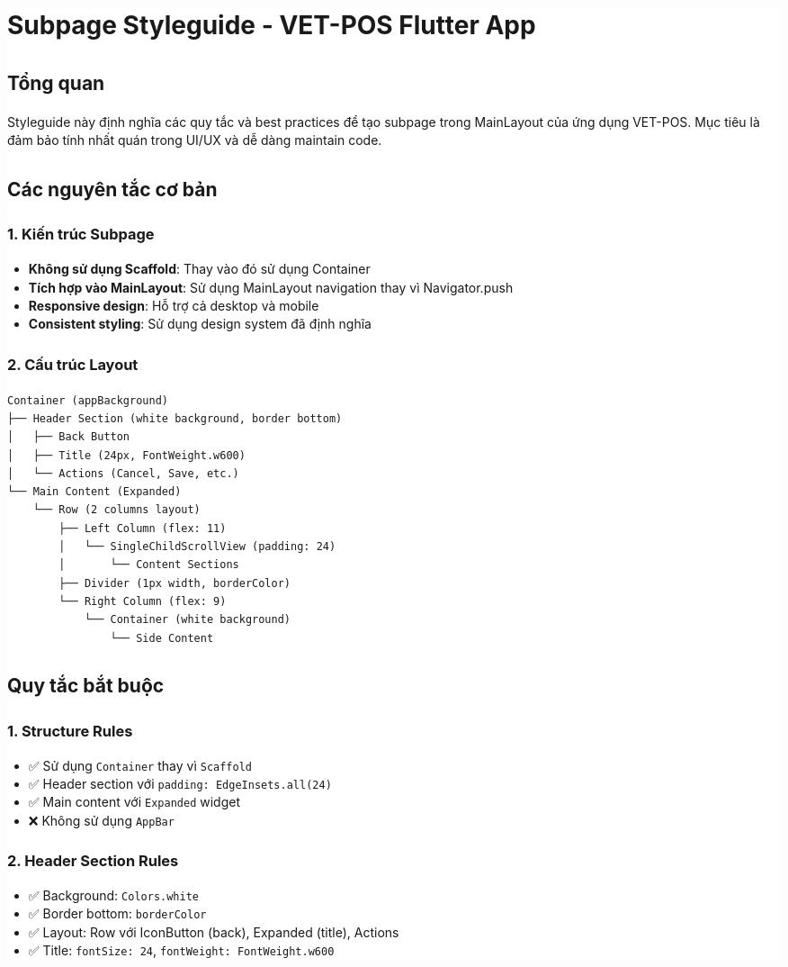 # Subpage Styleguide - VET-POS Flutter App

## Tổng quan

Styleguide này định nghĩa các quy tắc và best practices để tạo subpage trong MainLayout của ứng dụng VET-POS. Mục tiêu là đảm bảo tính nhất quán trong UI/UX và dễ dàng maintain code.

## Các nguyên tắc cơ bản

### 1. Kiến trúc Subpage
- **Không sử dụng Scaffold**: Thay vào đó sử dụng Container
- **Tích hợp vào MainLayout**: Sử dụng MainLayout navigation thay vì Navigator.push
- **Responsive design**: Hỗ trợ cả desktop và mobile
- **Consistent styling**: Sử dụng design system đã định nghĩa

### 2. Cấu trúc Layout

```
Container (appBackground)
├── Header Section (white background, border bottom)
│   ├── Back Button
│   ├── Title (24px, FontWeight.w600)
│   └── Actions (Cancel, Save, etc.)
└── Main Content (Expanded)
    └── Row (2 columns layout)
        ├── Left Column (flex: 11)
        │   └── SingleChildScrollView (padding: 24)
        │       └── Content Sections
        ├── Divider (1px width, borderColor)
        └── Right Column (flex: 9)
            └── Container (white background)
                └── Side Content
```

## Quy tắc bắt buộc

### 1. Structure Rules
- ✅ Sử dụng `Container` thay vì `Scaffold`
- ✅ Header section với `padding: EdgeInsets.all(24)`
- ✅ Main content với `Expanded` widget
- ❌ Không sử dụng `AppBar`

### 2. Header Section Rules
- ✅ Background: `Colors.white`
- ✅ Border bottom: `borderColor`
- ✅ Layout: Row với IconButton (back), Expanded (title), Actions
- ✅ Title: `fontSize: 24`, `fontWeight: FontWeight.w600`
